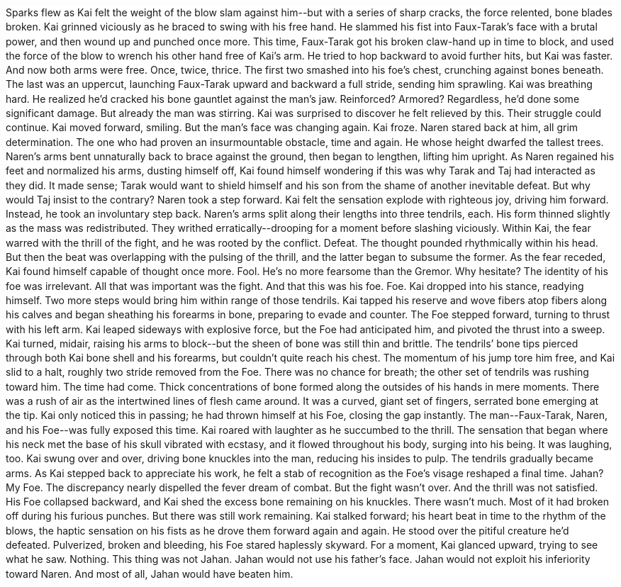 Sparks flew as Kai felt the weight of the blow slam against him--but with a series of sharp cracks, the force relented, bone blades broken. 
Kai grinned viciously as he braced to swing with his free hand. He slammed his fist into Faux-Tarak’s face with a brutal power, and then wound up and punched once more. This time, Faux-Tarak got his broken claw-hand up in time to block, and used the force of the blow to wrench his other hand free of Kai’s arm. He tried to hop backward to avoid further hits, but Kai was faster. And now both arms were free.
Once, twice, thrice. The first two smashed into his foe’s chest, crunching against bones beneath. The last was an uppercut, launching Faux-Tarak upward and backward a full stride, sending him sprawling.
Kai was breathing hard. He realized he’d cracked his bone gauntlet against the man’s jaw. Reinforced? Armored? Regardless, he’d done some significant damage.
But already the man was stirring. Kai was surprised to discover he felt relieved by this. Their struggle could continue. Kai moved forward, smiling. But the man’s face was changing again. Kai froze.
Naren stared back at him, all grim determination. The one who had proven an insurmountable obstacle, time and again. He whose height dwarfed the tallest trees.
Naren’s arms bent unnaturally back to brace against the ground, then began to lengthen, lifting him upright. As Naren regained his feet and normalized his arms, dusting himself off, Kai found himself wondering if this was why Tarak and Taj had interacted as they did. It made sense; Tarak would want to shield himself and his son from the shame of another inevitable defeat. But why would Taj insist to the contrary?
Naren took a step forward. Kai felt the sensation explode with righteous joy, driving him forward. Instead, he took an involuntary step back. Naren’s arms split along their lengths into three tendrils, each. His form thinned slightly as the mass was redistributed. They writhed erratically--drooping for a moment before slashing viciously.
Within Kai, the fear warred with the thrill of the fight, and he was rooted by the conflict. Defeat. The thought pounded rhythmically within his head. But then the beat was overlapping with the pulsing of the thrill, and the latter began to subsume the former. As the fear receded, Kai found himself capable of thought once more.
Fool. He’s no more fearsome than the Gremor. Why hesitate? The identity of his foe was irrelevant. All that was important was the fight. And that this was his foe. Foe.
Kai dropped into his stance, readying himself. Two more steps would bring him within range of those tendrils. Kai tapped his reserve and wove fibers atop fibers along his calves and began sheathing his forearms in bone, preparing to evade and counter.
The Foe stepped forward, turning to thrust with his left arm.
Kai leaped sideways with explosive force, but the Foe had anticipated him, and pivoted the thrust into a sweep. Kai turned, midair, raising his arms to block--but the sheen of bone was still thin and brittle.
The tendrils’ bone tips pierced through both Kai bone shell and his forearms, but couldn’t quite reach his chest. The momentum of his jump tore him free, and Kai slid to a halt, roughly two stride removed from the Foe. There was no chance for breath; the other set of tendrils was rushing toward him. The time had come. Thick concentrations of bone formed along the outsides of his hands in mere moments.
There was a rush of air as the intertwined lines of flesh came around. It was a curved, giant set of fingers, serrated bone emerging at the tip. Kai only noticed this in passing; he had thrown himself at his Foe, closing the gap instantly.
The man--Faux-Tarak, Naren, and his Foe--was fully exposed this time. Kai roared with laughter as he succumbed to the thrill. The sensation that began where his neck met the base of his skull vibrated with ecstasy, and it flowed throughout his body, surging into his being. It was laughing, too.
Kai swung over and over, driving bone knuckles into the man, reducing his insides to pulp. The tendrils gradually became arms. As Kai stepped back to appreciate his work, he felt a stab of recognition as the Foe’s visage reshaped a final time.
Jahan? My Foe. The discrepancy nearly dispelled the fever dream of combat. But the fight wasn’t over. And the thrill was not satisfied.
His Foe collapsed backward, and Kai shed the excess bone remaining on his knuckles. There wasn’t much. Most of it had broken off during his furious punches.
But there was still work remaining.
Kai stalked forward; his heart beat in time to the rhythm of the blows, the haptic sensation on his fists as he drove them forward again and again. He stood over the pitiful creature he’d defeated. Pulverized, broken and bleeding, his Foe stared haplessly skyward. For a moment, Kai glanced upward, trying to see what he saw. Nothing.
This thing was not Jahan. Jahan would not use his father’s face. Jahan would not exploit his inferiority toward Naren.
And most of all, Jahan would have beaten him.